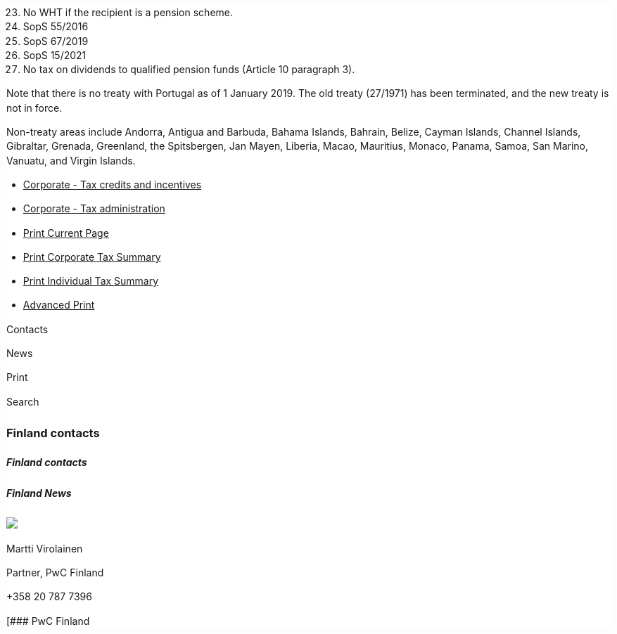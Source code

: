 23. No WHT if the recipient is a pension scheme.
24. SopS 55/2016
25. SopS 67/2019
26. SopS 15/2021
27. No tax on dividends to qualified pension funds (Article 10 paragraph 3).

Note that there is no treaty with Portugal as of 1 January 2019. The old treaty (27/1971) has been terminated, and the new treaty is not in force.

Non-treaty areas include Andorra, Antigua and Barbuda, Bahama Islands, Bahrain, Belize, Cayman Islands, Channel Islands, Gibraltar, Grenada, Greenland, the Spitsbergen, Jan Mayen, Liberia, Macao, Mauritius, Monaco, Panama, Samoa, San Marino, Vanuatu, and Virgin Islands.



* [Corporate - Tax credits and incentives](finland/corporate/tax-credits-and-incentives.html)
* [Corporate - Tax administration](finland%3FtopicTypeId=c3980974-40d6-4ba4-8a3e-eba74cf5f5b9.html)





* [Print Current Page](finland%3FtopicTypeId=d81ae229-7a96-42b6-8259-b912bb9d0322.html#)
* [Print Corporate Tax Summary](finland%3FtopicTypeId=d81ae229-7a96-42b6-8259-b912bb9d0322.html#)
* [Print Individual Tax Summary](finland%3FtopicTypeId=d81ae229-7a96-42b6-8259-b912bb9d0322.html#)
* [Advanced Print](finland%3FtopicTypeId=d81ae229-7a96-42b6-8259-b912bb9d0322.html#)

 Contacts


 News


 Print


 Search





### Finland contacts

##### Finland contacts



##### Finland News



![](-/media/world-wide-tax-summaries/attachments/finland---martti-virolainen.ashx%3Frev=dbce1a2158a5437bb2ce488a55bcea65&revision=dbce1a21-58a5-437b-b2ce-488a55bcea65&hash=E9183B3AADB3641FAC05211716B55597818C0748)

Martti Virolainen

Partner, PwC Finland

+358 20 787 7396







[### PwC Finland
